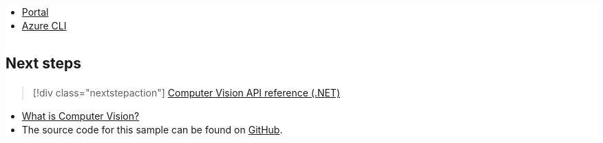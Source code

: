 * [Portal](../../../cognitive-services-apis-create-account.md#clean-up-resources)
* [Azure CLI](../../../cognitive-services-apis-create-account-cli.md#clean-up-resources)

## Next steps

> [!div class="nextstepaction"]
>[Computer Vision API reference (.NET)](https://docs.microsoft.com/dotnet/api/overview/azure/cognitiveservices/client/computervision?view=azure-dotnet)

* [What is Computer Vision?](../../Home.md)
* The source code for this sample can be found on [GitHub](https://github.com/Azure-Samples/cognitive-services-quickstart-code/blob/master/dotnet/ComputerVision/ComputerVisionQuickstart.cs).
